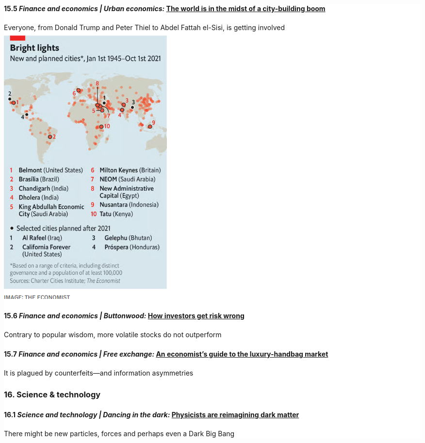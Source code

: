 #### 15.5 _Finance and economics | Urban economics:_ [The world is in the midst of a city-building boom](https://www.economist.com/finance-and-economics/2024/03/07/the-world-is-in-the-midst-of-a-city-building-boom)  
Everyone, from Donald Trump and Peter Thiel to Abdel Fattah el-Sisi, is getting involved  
![](./images/_finance-and-economics_2024_03_07_the-world-is-in-the-midst-of-a-city-building-boom-1.png)  

#### 15.6 _Finance and economics | Buttonwood:_ [How investors get risk wrong](https://www.economist.com/finance-and-economics/2024/03/07/how-investors-get-risk-wrong)  
Contrary to popular wisdom, more volatile stocks do not outperform  

#### 15.7 _Finance and economics | Free exchange:_ [An economist’s guide to the luxury-handbag market](https://www.economist.com/finance-and-economics/2024/03/07/an-economists-guide-to-the-luxury-handbag-market)  
It is plagued by counterfeits—and information asymmetries  

### 16. Science & technology
#### 16.1 _Science and technology | Dancing in the dark:_ [Physicists are reimagining dark matter](https://www.economist.com/science-and-technology/2024/03/06/physicists-are-reimagining-dark-matter)  
There might be new particles, forces and perhaps even a Dark Big Bang  
